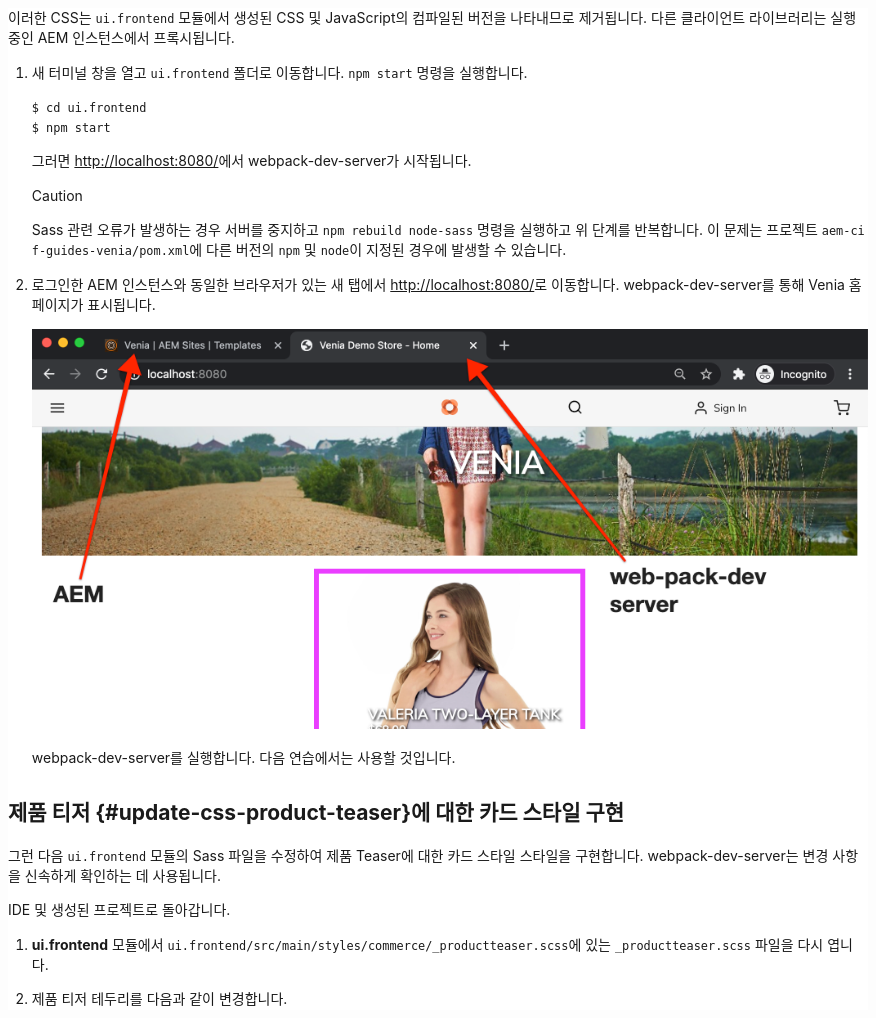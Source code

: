    이러한 CSS는 `ui.frontend` 모듈에서 생성된 CSS 및 JavaScript의 컴파일된 버전을 나타내므로 제거됩니다. 다른 클라이언트 라이브러리는 실행 중인 AEM 인스턴스에서 프록시됩니다.

1. 새 터미널 창을 열고 `ui.frontend` 폴더로 이동합니다. `npm start` 명령을 실행합니다.

   ```shell
   $ cd ui.frontend
   $ npm start
   ```

   그러면 [http://localhost:8080/](http://localhost:8080/)에서 webpack-dev-server가 시작됩니다.

   >[!CAUTION]
   >
   > Sass 관련 오류가 발생하는 경우 서버를 중지하고 `npm rebuild node-sass` 명령을 실행하고 위 단계를 반복합니다. 이 문제는 프로젝트 `aem-cif-guides-venia/pom.xml`에 다른 버전의 `npm` 및 `node`이 지정된 경우에 발생할 수 있습니다.

1. 로그인한 AEM 인스턴스와 동일한 브라우저가 있는 새 탭에서 [http://localhost:8080/](http://localhost:8080/)로 이동합니다. webpack-dev-server를 통해 Venia 홈 페이지가 표시됩니다.

   ![포트 80의 Webpack 개발 서버](../assets/style-cif-component/webpack-dev-server-port80.png)

   webpack-dev-server를 실행합니다. 다음 연습에서는 사용할 것입니다.

## 제품 티저 {#update-css-product-teaser}에 대한 카드 스타일 구현

그런 다음 `ui.frontend` 모듈의 Sass 파일을 수정하여 제품 Teaser에 대한 카드 스타일 스타일을 구현합니다. webpack-dev-server는 변경 사항을 신속하게 확인하는 데 사용됩니다.

IDE 및 생성된 프로젝트로 돌아갑니다.

1. **ui.frontend** 모듈에서 `ui.frontend/src/main/styles/commerce/_productteaser.scss`에 있는 `_productteaser.scss` 파일을 다시 엽니다.

1. 제품 티저 테두리를 다음과 같이 변경합니다.
